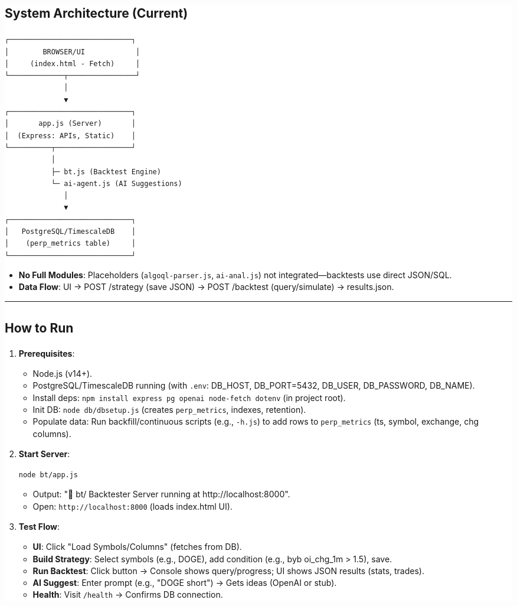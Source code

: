 
## System Architecture (Current)
```
┌─────────────────────────────┐
│        BROWSER/UI            │
│     (index.html - Fetch)     │
└─────────────┬────────────────┘
              │
              ▼
┌─────────────────────────────┐
│       app.js (Server)       │
│  (Express: APIs, Static)    │
└──────────┬──────────────────┘
           │
           ├─ bt.js (Backtest Engine)
           └─ ai-agent.js (AI Suggestions)
              │
              ▼
┌─────────────────────────────┐
│   PostgreSQL/TimescaleDB    │
│    (perp_metrics table)     │
└─────────────────────────────┘
```

- **No Full Modules**: Placeholders (`algoql-parser.js`, `ai-anal.js`) not integrated—backtests use direct JSON/SQL.
- **Data Flow**: UI → POST /strategy (save JSON) → POST /backtest (query/simulate) → results.json.

---

## How to Run
1. **Prerequisites**:
   - Node.js (v14+).
   - PostgreSQL/TimescaleDB running (with `.env`: DB_HOST, DB_PORT=5432, DB_USER, DB_PASSWORD, DB_NAME).
   - Install deps: `npm install express pg openai node-fetch dotenv` (in project root).
   - Init DB: `node db/dbsetup.js` (creates `perp_metrics`, indexes, retention).
   - Populate data: Run backfill/continuous scripts (e.g., `-h.js`) to add rows to `perp_metrics` (ts, symbol, exchange, chg columns).

2. **Start Server**:
   ```
   node bt/app.js
   ```
   - Output: "🚀 bt/ Backtester Server running at http://localhost:8000".
   - Open: `http://localhost:8000` (loads index.html UI).

3. **Test Flow**:
   - **UI**: Click "Load Symbols/Columns" (fetches from DB).
   - **Build Strategy**: Select symbols (e.g., DOGE), add condition (e.g., byb oi_chg_1m > 1.5), save.
   - **Run Backtest**: Click button → Console shows query/progress; UI shows JSON results (stats, trades).
   - **AI Suggest**: Enter prompt (e.g., "DOGE short") → Gets ideas (OpenAI or stub).
   - **Health**: Visit `/health` → Confirms DB connection.
